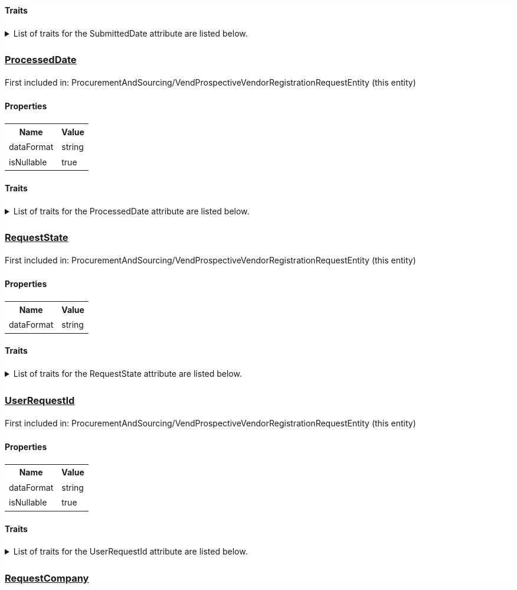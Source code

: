 #### Traits

<details><summary>List of traits for the SubmittedDate attribute are listed below.</summary></details>

### <a href=#ProcessedDate name="ProcessedDate">ProcessedDate</a>

First included in: ProcurementAndSourcing/VendProspectiveVendorRegistrationRequestEntity (this entity)  

#### Properties

<table><tr><th>Name</th><th>Value</th></tr><tr><td>dataFormat</td><td>string</td></tr><tr><td>isNullable</td><td>true</td></tr></table>

#### Traits

<details><summary>List of traits for the ProcessedDate attribute are listed below.</summary></details>

### <a href=#RequestState name="RequestState">RequestState</a>

First included in: ProcurementAndSourcing/VendProspectiveVendorRegistrationRequestEntity (this entity)  

#### Properties

<table><tr><th>Name</th><th>Value</th></tr><tr><td>dataFormat</td><td>string</td></tr></table>

#### Traits

<details><summary>List of traits for the RequestState attribute are listed below.</summary></details>

### <a href=#UserRequestId name="UserRequestId">UserRequestId</a>

First included in: ProcurementAndSourcing/VendProspectiveVendorRegistrationRequestEntity (this entity)  

#### Properties

<table><tr><th>Name</th><th>Value</th></tr><tr><td>dataFormat</td><td>string</td></tr><tr><td>isNullable</td><td>true</td></tr></table>

#### Traits

<details><summary>List of traits for the UserRequestId attribute are listed below.</summary></details>

### <a href=#RequestCompany name="RequestCompany">RequestCompany</a>
